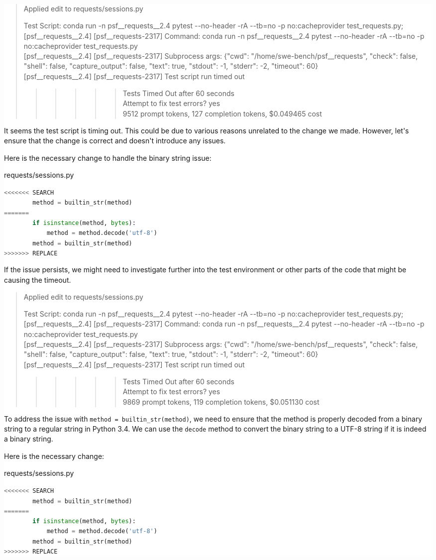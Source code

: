 > Applied edit to requests/sessions.py  
>   
> Test Script: conda run -n psf__requests__2.4 pytest --no-header -rA --tb=no -p no:cacheprovider test_requests.py;  
> [psf__requests__2.4] [psf__requests-2317] Command: conda run -n psf__requests__2.4 pytest --no-header -rA --tb=no -p no:cacheprovider test_requests.py   
> [psf__requests__2.4] [psf__requests-2317] Subprocess args: {"cwd": "/home/swe-bench/psf__requests", "check": false, "shell": false, "capture_output": false, "text": true, "stdout": -1, "stderr": -2, "timeout": 60}   
> [psf__requests__2.4] [psf__requests-2317] Test script run timed out   
> >>>>> Tests Timed Out after 60 seconds  
> Attempt to fix test errors? yes  
> 9512 prompt tokens, 127 completion tokens, $0.049465 cost  

It seems the test script is timing out. This could be due to various reasons unrelated to the change we made. However, let's ensure that the change is correct and doesn't introduce any issues.

Here is the necessary change to handle the binary string issue:

requests/sessions.py
```python
<<<<<<< SEARCH
        method = builtin_str(method)
=======
        if isinstance(method, bytes):
            method = method.decode('utf-8')
        method = builtin_str(method)
>>>>>>> REPLACE
```

If the issue persists, we might need to investigate further into the test environment or other parts of the code that might be causing the timeout.

> Applied edit to requests/sessions.py  
>   
> Test Script: conda run -n psf__requests__2.4 pytest --no-header -rA --tb=no -p no:cacheprovider test_requests.py;  
> [psf__requests__2.4] [psf__requests-2317] Command: conda run -n psf__requests__2.4 pytest --no-header -rA --tb=no -p no:cacheprovider test_requests.py   
> [psf__requests__2.4] [psf__requests-2317] Subprocess args: {"cwd": "/home/swe-bench/psf__requests", "check": false, "shell": false, "capture_output": false, "text": true, "stdout": -1, "stderr": -2, "timeout": 60}   
> [psf__requests__2.4] [psf__requests-2317] Test script run timed out   
> >>>>> Tests Timed Out after 60 seconds  
> Attempt to fix test errors? yes  
> 9869 prompt tokens, 119 completion tokens, $0.051130 cost  

To address the issue with `method = builtin_str(method)`, we need to ensure that the method is properly decoded from a binary string to a regular string in Python 3.4. We can use the `decode` method to convert the binary string to a UTF-8 string if it is indeed a binary string.

Here is the necessary change:

requests/sessions.py
```python
<<<<<<< SEARCH
        method = builtin_str(method)
=======
        if isinstance(method, bytes):
            method = method.decode('utf-8')
        method = builtin_str(method)
>>>>>>> REPLACE
```
